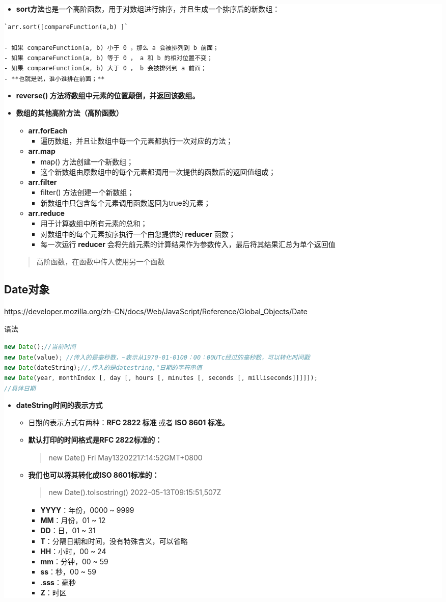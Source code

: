   -  **sort方法**也是一个高阶函数，用于对数组进行排序，并且生成一个排序后的新数组：

    `arr.sort([compareFunction(a,b) ]`

    - 如果 compareFunction(a, b) 小于 0 ，那么 a 会被排列到 b 前面；
    - 如果 compareFunction(a, b) 等于 0 ， a 和 b 的相对位置不变；
    - 如果 compareFunction(a, b) 大于 0 ， b 会被排列到 a 前面；
    - **也就是说，谁小谁排在前面；**

  - **reverse() 方法将数组中元素的位置颠倒，并返回该数组。**

- **数组的其他高阶方法（高阶函数）**

  - **arr.forEach**
    - 遍历数组，并且让数组中每一个元素都执行一次对应的方法；
  - **arr.map**
    - map() 方法创建一个新数组；
    - 这个新数组由原数组中的每个元素都调用一次提供的函数后的返回值组成；
  - **arr.filter**
    - filter() 方法创建一个新数组；
    - 新数组中只包含每个元素调用函数返回为true的元素；
  - **arr.reduce**
    - 用于计算数组中所有元素的总和；
    - 对数组中的每个元素按序执行一个由您提供的 **reducer** 函数；
    - 每一次运行 **reducer** 会将先前元素的计算结果作为参数传入，最后将其结果汇总为单个返回值

  > 高阶函数，在函数中传入使用另一个函数

## Date对象

https://developer.mozilla.org/zh-CN/docs/Web/JavaScript/Reference/Global_Objects/Date

语法

```js
new Date();//当前时间
new Date(value); //传入的是毫秒数，~表示从1970-01-0100：00：00UTc经过的毫秒数，可以转化时间戳 	
new Date(dateString);//,传入的是datestring,"日期的字符串值
new Date(year, monthIndex [, day [, hours [, minutes [, seconds [, milliseconds]]]]]);
//具体日期
```

- **dateString时间的表示方式**

  - 日期的表示方式有两种：**RFC 2822 标准** 或者 **ISO 8601 标准。**

  - **默认打印的时间格式是RFC 2822标准的：**

    > new Date()
    > Fri May13202217:14:52GMT+0800

  - **我们也可以将其转化成ISO 8601标准的：**

    > new Date().toIsostring()
    > 2022-05-13T09:15:51,507Z

    - **YYYY**：年份，0000 ~ 9999
    - **MM**：月份，01 ~ 12
    - **DD**：日，01 ~ 31
    - **T**：分隔日期和时间，没有特殊含义，可以省略
    - **HH**：小时，00 ~ 24
    - **mm**：分钟，00 ~ 59
    - **ss**：秒，00 ~ 59
    - .**sss**：毫秒
    - **Z**：时区
